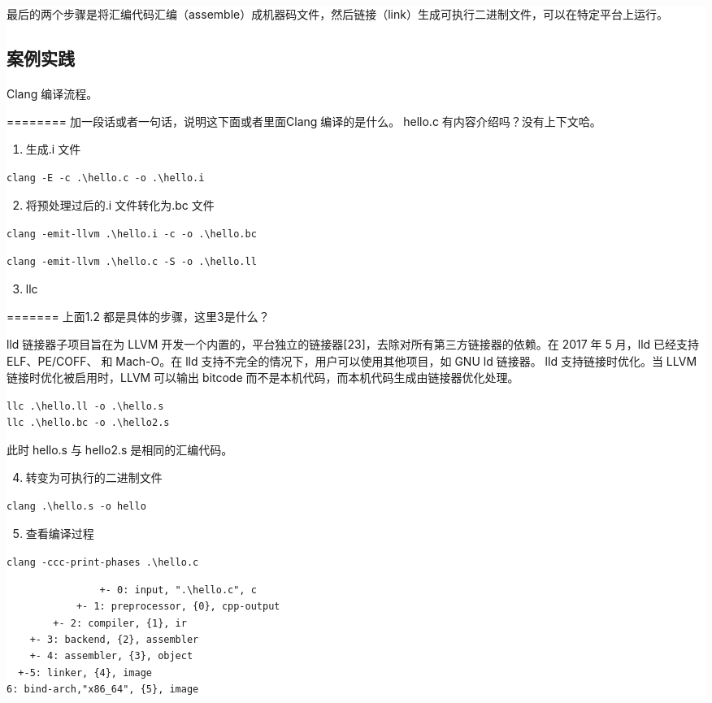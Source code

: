 最后的两个步骤是将汇编代码汇编（assemble）成机器码文件，然后链接（link）生成可执行二进制文件，可以在特定平台上运行。

## 案例实践

Clang 编译流程。

======== 加一段话或者一句话，说明这下面或者里面Clang 编译的是什么。 hello.c 有内容介绍吗？没有上下文哈。

1. 生成.i 文件

```shell
clang -E -c .\hello.c -o .\hello.i
```

2. 将预处理过后的.i 文件转化为.bc 文件

```shell
clang -emit-llvm .\hello.i -c -o .\hello.bc
```

```shell
clang -emit-llvm .\hello.c -S -o .\hello.ll
```

3. llc

======= 上面1.2 都是具体的步骤，这里3是什么？

lld 链接器子项目旨在为 LLVM 开发一个内置的，平台独立的链接器[23]，去除对所有第三方链接器的依赖。在 2017 年 5 月，lld 已经支持 ELF、PE/COFF、 和 Mach-O。在 lld 支持不完全的情况下，用户可以使用其他项目，如 GNU ld 链接器。 lld 支持链接时优化。当 LLVM 链接时优化被启用时，LLVM 可以输出 bitcode 而不是本机代码，而本机代码生成由链接器优化处理。

```shell
llc .\hello.ll -o .\hello.s
llc .\hello.bc -o .\hello2.s
```

此时 hello.s 与 hello2.s 是相同的汇编代码。

4. 转变为可执行的二进制文件

```
clang .\hello.s -o hello
```

5. 查看编译过程

```
clang -ccc-print-phases .\hello.c
```

```shell
                +- 0: input, ".\hello.c", c
            +- 1: preprocessor, {0}, cpp-output
        +- 2: compiler, {1}, ir
    +- 3: backend, {2}, assembler
    +- 4: assembler, {3}, object
  +-5: linker, {4}, image
6: bind-arch,"x86_64", {5}, image
```
